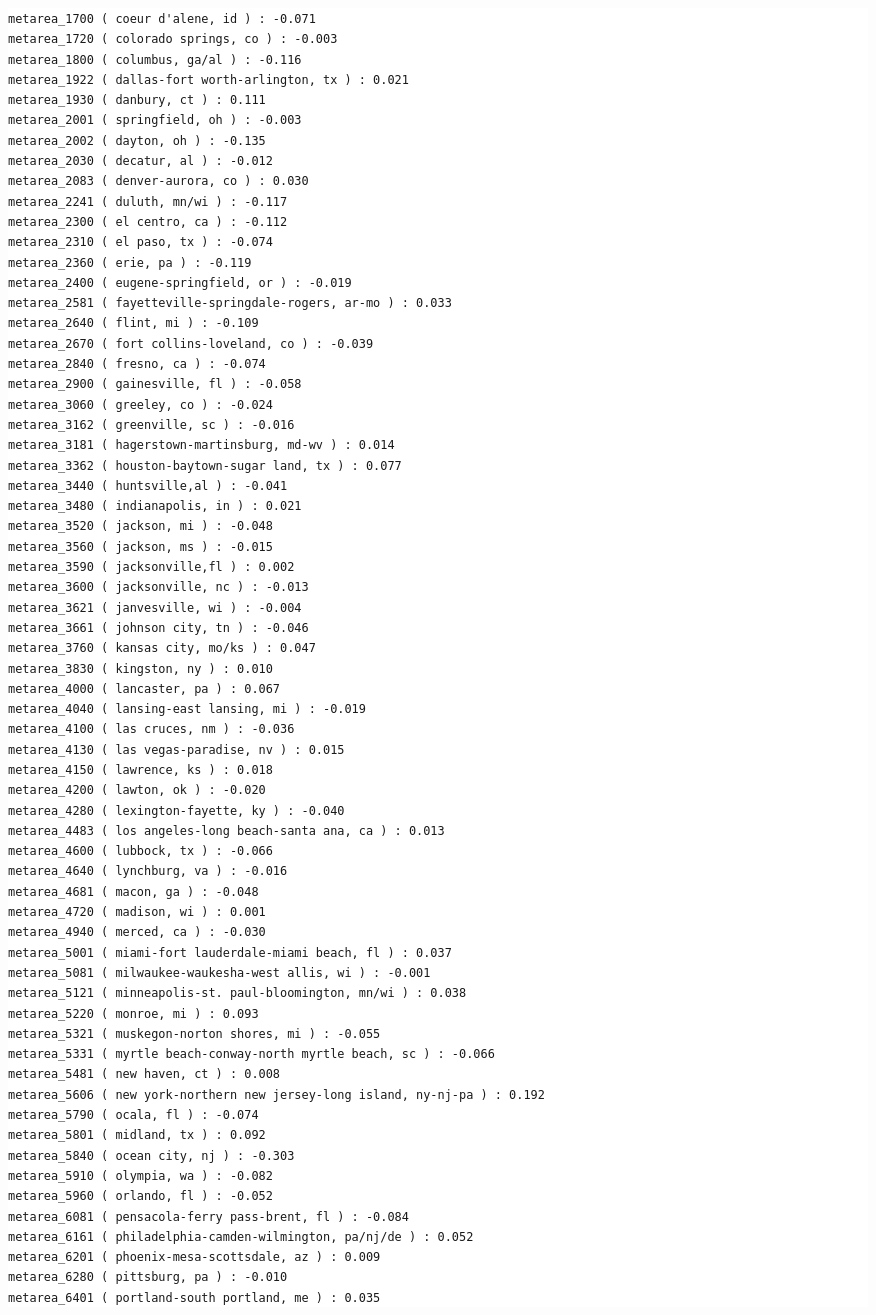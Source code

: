     metarea_1700 ( coeur d'alene, id ) : -0.071
    metarea_1720 ( colorado springs, co ) : -0.003
    metarea_1800 ( columbus, ga/al ) : -0.116
    metarea_1922 ( dallas-fort worth-arlington, tx ) : 0.021
    metarea_1930 ( danbury, ct ) : 0.111
    metarea_2001 ( springfield, oh ) : -0.003
    metarea_2002 ( dayton, oh ) : -0.135
    metarea_2030 ( decatur, al ) : -0.012
    metarea_2083 ( denver-aurora, co ) : 0.030
    metarea_2241 ( duluth, mn/wi ) : -0.117
    metarea_2300 ( el centro, ca ) : -0.112
    metarea_2310 ( el paso, tx ) : -0.074
    metarea_2360 ( erie, pa ) : -0.119
    metarea_2400 ( eugene-springfield, or ) : -0.019
    metarea_2581 ( fayetteville-springdale-rogers, ar-mo ) : 0.033
    metarea_2640 ( flint, mi ) : -0.109
    metarea_2670 ( fort collins-loveland, co ) : -0.039
    metarea_2840 ( fresno, ca ) : -0.074
    metarea_2900 ( gainesville, fl ) : -0.058
    metarea_3060 ( greeley, co ) : -0.024
    metarea_3162 ( greenville, sc ) : -0.016
    metarea_3181 ( hagerstown-martinsburg, md-wv ) : 0.014
    metarea_3362 ( houston-baytown-sugar land, tx ) : 0.077
    metarea_3440 ( huntsville,al ) : -0.041
    metarea_3480 ( indianapolis, in ) : 0.021
    metarea_3520 ( jackson, mi ) : -0.048
    metarea_3560 ( jackson, ms ) : -0.015
    metarea_3590 ( jacksonville,fl ) : 0.002
    metarea_3600 ( jacksonville, nc ) : -0.013
    metarea_3621 ( janvesville, wi ) : -0.004
    metarea_3661 ( johnson city, tn ) : -0.046
    metarea_3760 ( kansas city, mo/ks ) : 0.047
    metarea_3830 ( kingston, ny ) : 0.010
    metarea_4000 ( lancaster, pa ) : 0.067
    metarea_4040 ( lansing-east lansing, mi ) : -0.019
    metarea_4100 ( las cruces, nm ) : -0.036
    metarea_4130 ( las vegas-paradise, nv ) : 0.015
    metarea_4150 ( lawrence, ks ) : 0.018
    metarea_4200 ( lawton, ok ) : -0.020
    metarea_4280 ( lexington-fayette, ky ) : -0.040
    metarea_4483 ( los angeles-long beach-santa ana, ca ) : 0.013
    metarea_4600 ( lubbock, tx ) : -0.066
    metarea_4640 ( lynchburg, va ) : -0.016
    metarea_4681 ( macon, ga ) : -0.048
    metarea_4720 ( madison, wi ) : 0.001
    metarea_4940 ( merced, ca ) : -0.030
    metarea_5001 ( miami-fort lauderdale-miami beach, fl ) : 0.037
    metarea_5081 ( milwaukee-waukesha-west allis, wi ) : -0.001
    metarea_5121 ( minneapolis-st. paul-bloomington, mn/wi ) : 0.038
    metarea_5220 ( monroe, mi ) : 0.093
    metarea_5321 ( muskegon-norton shores, mi ) : -0.055
    metarea_5331 ( myrtle beach-conway-north myrtle beach, sc ) : -0.066
    metarea_5481 ( new haven, ct ) : 0.008
    metarea_5606 ( new york-northern new jersey-long island, ny-nj-pa ) : 0.192
    metarea_5790 ( ocala, fl ) : -0.074
    metarea_5801 ( midland, tx ) : 0.092
    metarea_5840 ( ocean city, nj ) : -0.303
    metarea_5910 ( olympia, wa ) : -0.082
    metarea_5960 ( orlando, fl ) : -0.052
    metarea_6081 ( pensacola-ferry pass-brent, fl ) : -0.084
    metarea_6161 ( philadelphia-camden-wilmington, pa/nj/de ) : 0.052
    metarea_6201 ( phoenix-mesa-scottsdale, az ) : 0.009
    metarea_6280 ( pittsburg, pa ) : -0.010
    metarea_6401 ( portland-south portland, me ) : 0.035